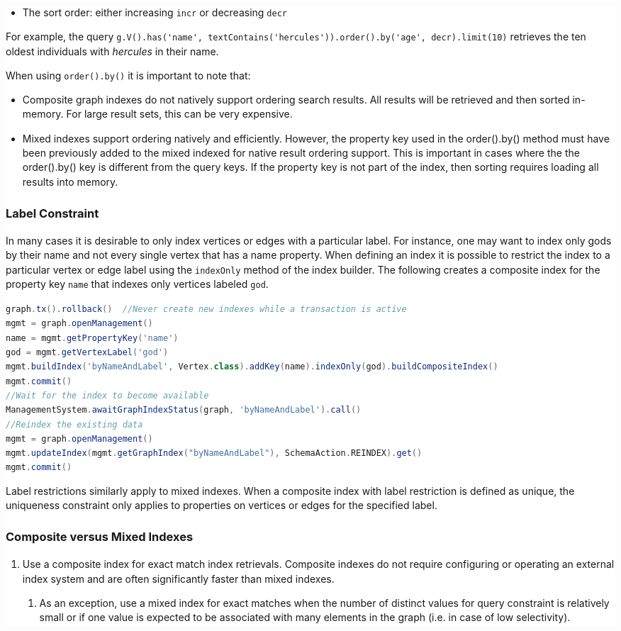 -   The sort order: either increasing `incr` or decreasing `decr`

For example, the query
`g.V().has('name', textContains('hercules')).order().by('age', decr).limit(10)`
retrieves the ten oldest individuals with *hercules* in their name.

When using `order().by()` it is important to note that:

-   Composite graph indexes do not natively support ordering search
    results. All results will be retrieved and then sorted in-memory.
    For large result sets, this can be very expensive.

-   Mixed indexes support ordering natively and efficiently. However,
    the property key used in the order().by() method must have been
    previously added to the mixed indexed for native result ordering
    support. This is important in cases where the the order().by() key
    is different from the query keys. If the property key is not part of
    the index, then sorting requires loading all results into memory.

### Label Constraint

In many cases it is desirable to only index vertices or edges with a
particular label. For instance, one may want to index only gods by their
name and not every single vertex that has a name property. When defining
an index it is possible to restrict the index to a particular vertex or
edge label using the `indexOnly` method of the index builder. The
following creates a composite index for the property key `name` that
indexes only vertices labeled `god`.
```groovy
graph.tx().rollback()  //Never create new indexes while a transaction is active
mgmt = graph.openManagement()
name = mgmt.getPropertyKey('name')
god = mgmt.getVertexLabel('god')
mgmt.buildIndex('byNameAndLabel', Vertex.class).addKey(name).indexOnly(god).buildCompositeIndex()
mgmt.commit()
//Wait for the index to become available
ManagementSystem.awaitGraphIndexStatus(graph, 'byNameAndLabel').call()
//Reindex the existing data
mgmt = graph.openManagement()
mgmt.updateIndex(mgmt.getGraphIndex("byNameAndLabel"), SchemaAction.REINDEX).get()
mgmt.commit()
```

Label restrictions similarly apply to mixed indexes. When a composite
index with label restriction is defined as unique, the uniqueness
constraint only applies to properties on vertices or edges for the
specified label.

### Composite versus Mixed Indexes

1.  Use a composite index for exact match index retrievals. Composite
    indexes do not require configuring or operating an external index
    system and are often significantly faster than mixed indexes.

    1.  As an exception, use a mixed index for exact matches when the
        number of distinct values for query constraint is relatively
        small or if one value is expected to be associated with many
        elements in the graph (i.e. in case of low selectivity).
